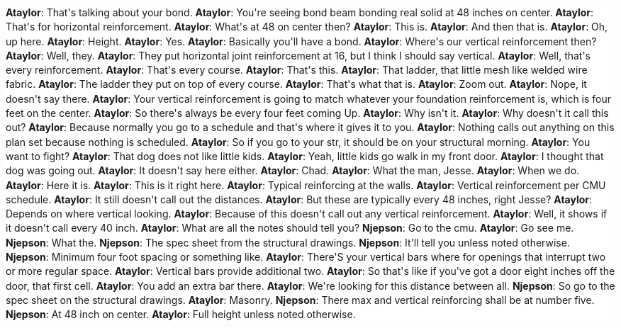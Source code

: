 **Ataylor**: That's talking about your bond.
**Ataylor**: You're seeing bond beam bonding real solid at 48 inches on center.
**Ataylor**: That's for horizontal reinforcement.
**Ataylor**: What's at 48 on center then?
**Ataylor**: This is.
**Ataylor**: And then that is.
**Ataylor**: Oh, up here.
**Ataylor**: Height.
**Ataylor**: Yes.
**Ataylor**: Basically you'll have a bond.
**Ataylor**: Where's our vertical reinforcement then?
**Ataylor**: Well, they.
**Ataylor**: They put horizontal joint reinforcement at 16, but I think I should say vertical.
**Ataylor**: Well, that's every reinforcement.
**Ataylor**: That's every course.
**Ataylor**: That's this.
**Ataylor**: That ladder, that little mesh like welded wire fabric.
**Ataylor**: The ladder they put on top of every course.
**Ataylor**: That's what that is.
**Ataylor**: Zoom out.
**Ataylor**: Nope, it doesn't say there.
**Ataylor**: Your vertical reinforcement is going to match whatever your foundation reinforcement is, which is four feet on the center.
**Ataylor**: So there's always be every four feet coming Up.
**Ataylor**: Why isn't it.
**Ataylor**: Why doesn't it call this out?
**Ataylor**: Because normally you go to a schedule and that's where it gives it to you.
**Ataylor**: Nothing calls out anything on this plan set because nothing is scheduled.
**Ataylor**: So if you go to your str, it should be on your structural morning.
**Ataylor**: You want to fight?
**Ataylor**: That dog does not like little kids.
**Ataylor**: Yeah, little kids go walk in my front door.
**Ataylor**: I thought that dog was going out.
**Ataylor**: It doesn't say here either.
**Ataylor**: Chad.
**Ataylor**: What the man, Jesse.
**Ataylor**: When we do.
**Ataylor**: Here it is.
**Ataylor**: This is it right here.
**Ataylor**: Typical reinforcing at the walls.
**Ataylor**: Vertical reinforcement per CMU schedule.
**Ataylor**: It still doesn't call out the distances.
**Ataylor**: But these are typically every 48 inches, right Jesse?
**Ataylor**: Depends on where vertical looking.
**Ataylor**: Because of this doesn't call out any vertical reinforcement.
**Ataylor**: Well, it shows if it doesn't call every 40 inch.
**Ataylor**: What are all the notes should tell you?
**Njepson**: Go to the cmu.
**Ataylor**: Go see me.
**Njepson**: What the.
**Njepson**: The spec sheet from the structural drawings.
**Njepson**: It'll tell you unless noted otherwise.
**Njepson**: Minimum four foot spacing or something like.
**Ataylor**: There'S your vertical bars where for openings that interrupt two or more regular space.
**Ataylor**: Vertical bars provide additional two.
**Ataylor**: So that's like if you've got a door eight inches off the door, that first cell.
**Ataylor**: You add an extra bar there.
**Ataylor**: We're looking for this distance between all.
**Njepson**: So go to the spec sheet on the structural drawings.
**Ataylor**: Masonry.
**Njepson**: There max and vertical reinforcing shall be at number five.
**Njepson**: At 48 inch on center.
**Ataylor**: Full height unless noted otherwise.